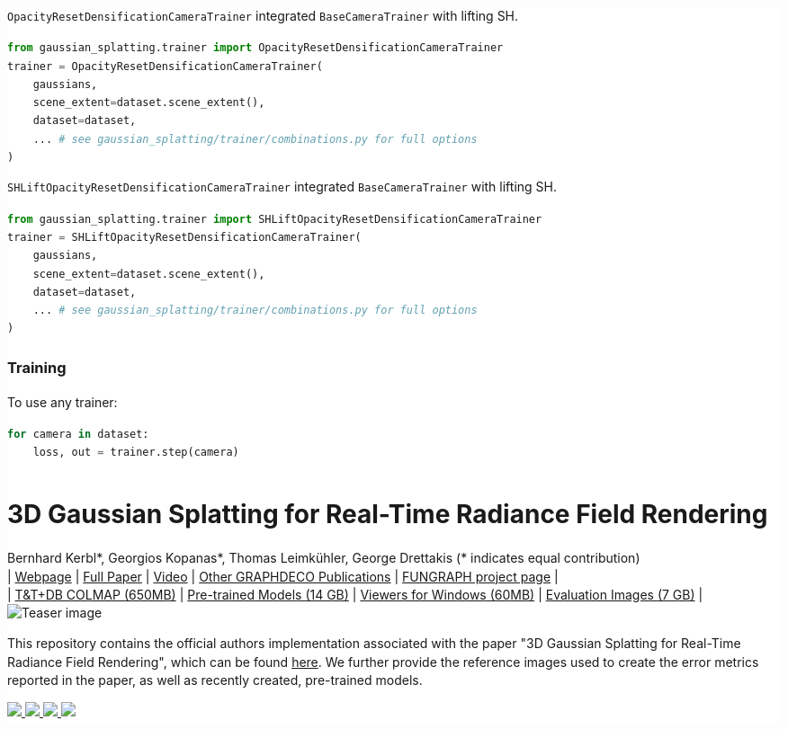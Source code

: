 `OpacityResetDensificationCameraTrainer` integrated `BaseCameraTrainer` with lifting SH.
```python
from gaussian_splatting.trainer import OpacityResetDensificationCameraTrainer
trainer = OpacityResetDensificationCameraTrainer(
    gaussians,
    scene_extent=dataset.scene_extent(),
    dataset=dataset,
    ... # see gaussian_splatting/trainer/combinations.py for full options
)
```

`SHLiftOpacityResetDensificationCameraTrainer` integrated `BaseCameraTrainer` with lifting SH.
```python
from gaussian_splatting.trainer import SHLiftOpacityResetDensificationCameraTrainer
trainer = SHLiftOpacityResetDensificationCameraTrainer(
    gaussians,
    scene_extent=dataset.scene_extent(),
    dataset=dataset,
    ... # see gaussian_splatting/trainer/combinations.py for full options
)
```

### Training

To use any trainer:
```python
for camera in dataset:
    loss, out = trainer.step(camera)
```

# 3D Gaussian Splatting for Real-Time Radiance Field Rendering
Bernhard Kerbl*, Georgios Kopanas*, Thomas Leimkühler, George Drettakis (* indicates equal contribution)<br>
| [Webpage](https://repo-sam.inria.fr/fungraph/3d-gaussian-splatting/) | [Full Paper](https://repo-sam.inria.fr/fungraph/3d-gaussian-splatting/3d_gaussian_splatting_high.pdf) | [Video](https://youtu.be/T_kXY43VZnk) | [Other GRAPHDECO Publications](http://www-sop.inria.fr/reves/publis/gdindex.php) | [FUNGRAPH project page](https://fungraph.inria.fr) |<br>
| [T&T+DB COLMAP (650MB)](https://repo-sam.inria.fr/fungraph/3d-gaussian-splatting/datasets/input/tandt_db.zip) | [Pre-trained Models (14 GB)](https://repo-sam.inria.fr/fungraph/3d-gaussian-splatting/datasets/pretrained/models.zip) | [Viewers for Windows (60MB)](https://repo-sam.inria.fr/fungraph/3d-gaussian-splatting/binaries/viewers.zip) | [Evaluation Images (7 GB)](https://repo-sam.inria.fr/fungraph/3d-gaussian-splatting/evaluation/images.zip) |<br>
![Teaser image](assets/teaser.png)

This repository contains the official authors implementation associated with the paper "3D Gaussian Splatting for Real-Time Radiance Field Rendering", which can be found [here](https://repo-sam.inria.fr/fungraph/3d-gaussian-splatting/). We further provide the reference images used to create the error metrics reported in the paper, as well as recently created, pre-trained models. 

<a href="https://www.inria.fr/"><img height="100" src="assets/logo_inria.png"> </a>
<a href="https://univ-cotedazur.eu/"><img height="100" src="assets/logo_uca.png"> </a>
<a href="https://www.mpi-inf.mpg.de"><img height="100" src="assets/logo_mpi.png"> </a> 
<a href="https://team.inria.fr/graphdeco/"> <img style="width:100%;" src="assets/logo_graphdeco.png"></a>
